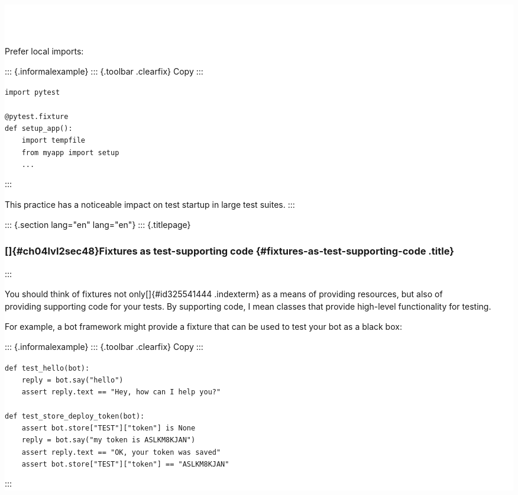  

 

Prefer local imports:

::: {.informalexample}
::: {.toolbar .clearfix}
Copy
:::

``` {.programlisting .language-markup}
import pytest

@pytest.fixture
def setup_app():
    import tempfile
    from myapp import setup
    ...
```
:::

This practice has a noticeable impact on test startup in large test
suites.
:::

::: {.section lang="en" lang="en"}
::: {.titlepage}
<div>

<div>

### []{#ch04lvl2sec48}Fixtures as test-supporting code {#fixtures-as-test-supporting-code .title}

</div>

</div>
:::

You should think of fixtures not only[]{#id325541444 .indexterm} as a
means of providing resources, but also of providing supporting code for
your tests. By supporting code, I mean classes that provide high-level
functionality for testing.

For example, a bot framework might provide a fixture that can be used to
test your bot as a black box:

::: {.informalexample}
::: {.toolbar .clearfix}
Copy
:::

``` {.programlisting .language-markup}
def test_hello(bot):
    reply = bot.say("hello")
    assert reply.text == "Hey, how can I help you?"

def test_store_deploy_token(bot):
    assert bot.store["TEST"]["token"] is None
    reply = bot.say("my token is ASLKM8KJAN")
    assert reply.text == "OK, your token was saved"
    assert bot.store["TEST"]["token"] == "ASLKM8KJAN"
```
:::
